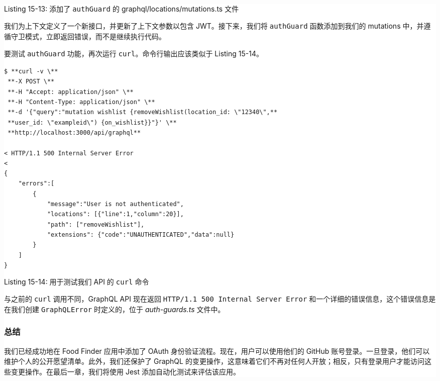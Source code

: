 Listing 15-13: 添加了 <samp class="SANS_TheSansMonoCd_W5Regular_Italic_I_11">authGuard</samp> 的 graphql/locations/mutations.ts 文件

我们为上下文定义了一个新接口，并更新了上下文参数以包含 JWT。接下来，我们将 <samp class="SANS_TheSansMonoCd_W5Regular_11">authGuard</samp> 函数添加到我们的 mutations 中，并遵循守卫模式，立即返回错误，而不是继续执行代码。

要测试 <samp class="SANS_TheSansMonoCd_W5Regular_11">authGuard</samp> 功能，再次运行 <samp class="SANS_TheSansMonoCd_W5Regular_11">curl</samp>。命令行输出应该类似于 Listing 15-14。

```
$ **curl -v \**
 **-X POST \**
 **-H "Accept: application/json" \**
 **-H "Content-Type: application/json" \**
 **-d '{"query":"mutation wishlist {removeWishlist(location_id: \"12340\",**
 **user_id: \"exampleid\") {on_wishlist}}"}' \**
 **http://localhost:3000/api/graphql**

< HTTP/1.1 500 Internal Server Error
<
{
    "errors":[
        {
            "message":"User is not authenticated",
            "locations": [{"line":1,"column":20}],
            "path": ["removeWishlist"],
            "extensions": {"code":"UNAUTHENTICATED","data":null}
        }
    ]
} 
```

Listing 15-14: 用于测试我们 API 的 <samp class="SANS_TheSansMonoCd_W5Regular_Italic_I_11">curl</samp> 命令

与之前的 <samp class="SANS_TheSansMonoCd_W5Regular_11">curl</samp> 调用不同，GraphQL API 现在返回 <samp class="SANS_TheSansMonoCd_W5Regular_11">HTTP/1.1 500 Internal Server Error</samp> 和一个详细的错误信息，这个错误信息是在我们创建 <samp class="SANS_TheSansMonoCd_W5Regular_11">GraphQLError</samp> 时定义的，位于 *auth-guards.ts* 文件中。

### <samp class="SANS_Futura_Std_Bold_B_11">总结</samp>

我们已经成功地在 Food Finder 应用中添加了 OAuth 身份验证流程。现在，用户可以使用他们的 GitHub 账号登录。一旦登录，他们可以维护个人的公开愿望清单。此外，我们还保护了 GraphQL 的变更操作，这意味着它们不再对任何人开放；相反，只有登录用户才能访问这些变更操作。在最后一章，我们将使用 Jest 添加自动化测试来评估该应用。
